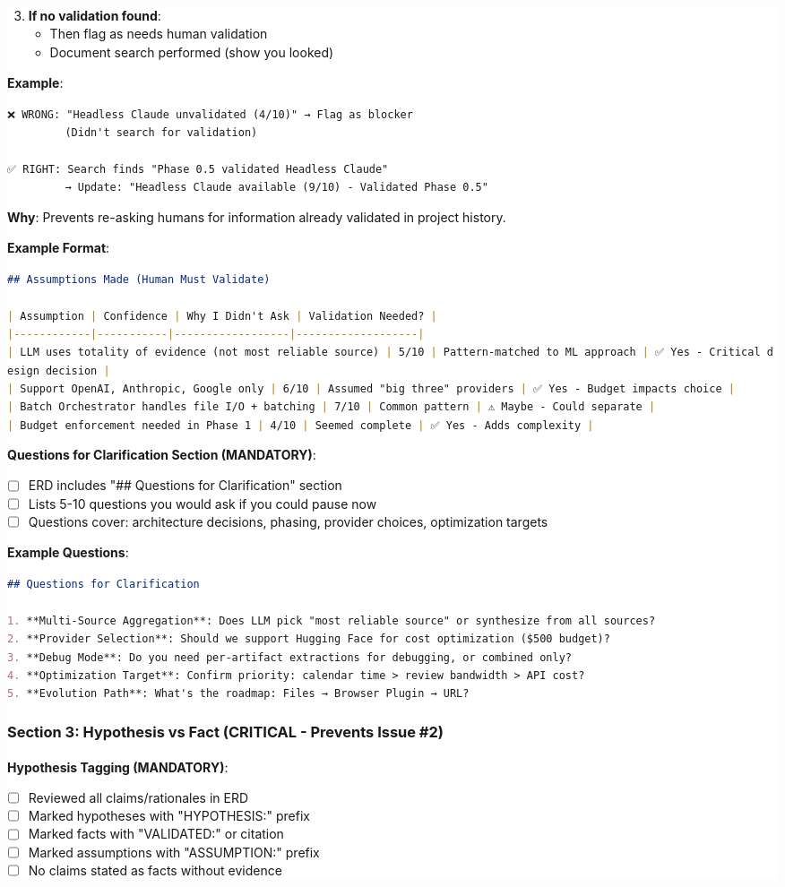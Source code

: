 3. **If no validation found**:
   - Then flag as needs human validation
   - Document search performed (show you looked)

**Example**:
```
❌ WRONG: "Headless Claude unvalidated (4/10)" → Flag as blocker
         (Didn't search for validation)

✅ RIGHT: Search finds "Phase 0.5 validated Headless Claude"
         → Update: "Headless Claude available (9/10) - Validated Phase 0.5"
```

**Why**: Prevents re-asking humans for information already validated in project history.

**Example Format**:
```markdown
## Assumptions Made (Human Must Validate)

| Assumption | Confidence | Why I Didn't Ask | Validation Needed? |
|------------|-----------|------------------|-------------------|
| LLM uses totality of evidence (not most reliable source) | 5/10 | Pattern-matched to ML approach | ✅ Yes - Critical design decision |
| Support OpenAI, Anthropic, Google only | 6/10 | Assumed "big three" providers | ✅ Yes - Budget impacts choice |
| Batch Orchestrator handles file I/O + batching | 7/10 | Common pattern | ⚠️ Maybe - Could separate |
| Budget enforcement needed in Phase 1 | 4/10 | Seemed complete | ✅ Yes - Adds complexity |
```

**Questions for Clarification Section (MANDATORY)**:
- [ ] ERD includes "## Questions for Clarification" section
- [ ] Lists 5-10 questions you would ask if you could pause now
- [ ] Questions cover: architecture decisions, phasing, provider choices, optimization targets

**Example Questions**:
```markdown
## Questions for Clarification

1. **Multi-Source Aggregation**: Does LLM pick "most reliable source" or synthesize from all sources?
2. **Provider Selection**: Should we support Hugging Face for cost optimization ($500 budget)?
3. **Debug Mode**: Do you need per-artifact extractions for debugging, or combined only?
4. **Optimization Target**: Confirm priority: calendar time > review bandwidth > API cost?
5. **Evolution Path**: What's the roadmap: Files → Browser Plugin → URL?
```

### Section 3: Hypothesis vs Fact (CRITICAL - Prevents Issue #2)

**Hypothesis Tagging (MANDATORY)**:
- [ ] Reviewed all claims/rationales in ERD
- [ ] Marked hypotheses with "HYPOTHESIS:" prefix
- [ ] Marked facts with "VALIDATED:" or citation
- [ ] Marked assumptions with "ASSUMPTION:" prefix
- [ ] No claims stated as facts without evidence
